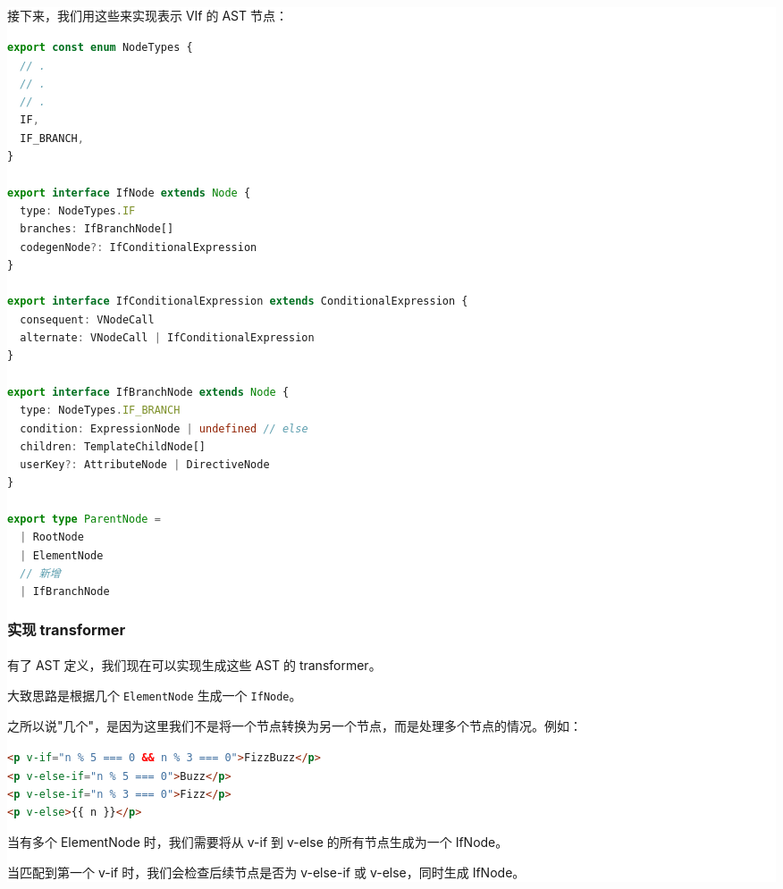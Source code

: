 接下来，我们用这些来实现表示 VIf 的 AST 节点：

```ts
export const enum NodeTypes {
  // .
  // .
  // .
  IF,
  IF_BRANCH,
}

export interface IfNode extends Node {
  type: NodeTypes.IF
  branches: IfBranchNode[]
  codegenNode?: IfConditionalExpression
}

export interface IfConditionalExpression extends ConditionalExpression {
  consequent: VNodeCall
  alternate: VNodeCall | IfConditionalExpression
}

export interface IfBranchNode extends Node {
  type: NodeTypes.IF_BRANCH
  condition: ExpressionNode | undefined // else
  children: TemplateChildNode[]
  userKey?: AttributeNode | DirectiveNode
}

export type ParentNode =
  | RootNode
  | ElementNode
  // 新增
  | IfBranchNode
```

### 实现 transformer

有了 AST 定义，我们现在可以实现生成这些 AST 的 transformer。

大致思路是根据几个 `ElementNode` 生成一个 `IfNode`。

之所以说"几个"，是因为这里我们不是将一个节点转换为另一个节点，而是处理多个节点的情况。例如：

```html
<p v-if="n % 5 === 0 && n % 3 === 0">FizzBuzz</p>
<p v-else-if="n % 5 === 0">Buzz</p>
<p v-else-if="n % 3 === 0">Fizz</p>
<p v-else>{{ n }}</p>
```

当有多个 ElementNode 时，我们需要将从 v-if 到 v-else 的所有节点生成为一个 IfNode。

当匹配到第一个 v-if 时，我们会检查后续节点是否为 v-else-if 或 v-else，同时生成 IfNode。
